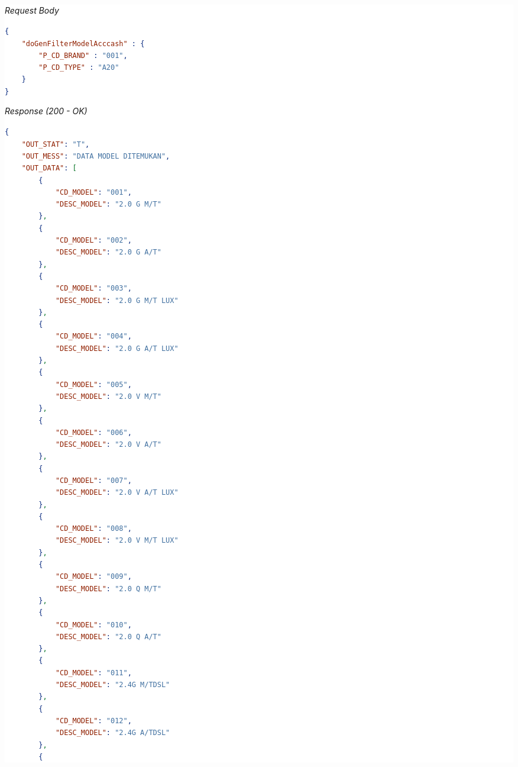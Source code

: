 _Request Body_
```json
{
    "doGenFilterModelAcccash" : {
        "P_CD_BRAND" : "001",
        "P_CD_TYPE" : "A20"
    }
}
```

_Response (200 - OK)_
```json
{
    "OUT_STAT": "T",
    "OUT_MESS": "DATA MODEL DITEMUKAN",
    "OUT_DATA": [
        {
            "CD_MODEL": "001",
            "DESC_MODEL": "2.0 G M/T"
        },
        {
            "CD_MODEL": "002",
            "DESC_MODEL": "2.0 G A/T"
        },
        {
            "CD_MODEL": "003",
            "DESC_MODEL": "2.0 G M/T LUX"
        },
        {
            "CD_MODEL": "004",
            "DESC_MODEL": "2.0 G A/T LUX"
        },
        {
            "CD_MODEL": "005",
            "DESC_MODEL": "2.0 V M/T"
        },
        {
            "CD_MODEL": "006",
            "DESC_MODEL": "2.0 V A/T"
        },
        {
            "CD_MODEL": "007",
            "DESC_MODEL": "2.0 V A/T LUX"
        },
        {
            "CD_MODEL": "008",
            "DESC_MODEL": "2.0 V M/T LUX"
        },
        {
            "CD_MODEL": "009",
            "DESC_MODEL": "2.0 Q M/T"
        },
        {
            "CD_MODEL": "010",
            "DESC_MODEL": "2.0 Q A/T"
        },
        {
            "CD_MODEL": "011",
            "DESC_MODEL": "2.4G M/TDSL"
        },
        {
            "CD_MODEL": "012",
            "DESC_MODEL": "2.4G A/TDSL"
        },
        {
```